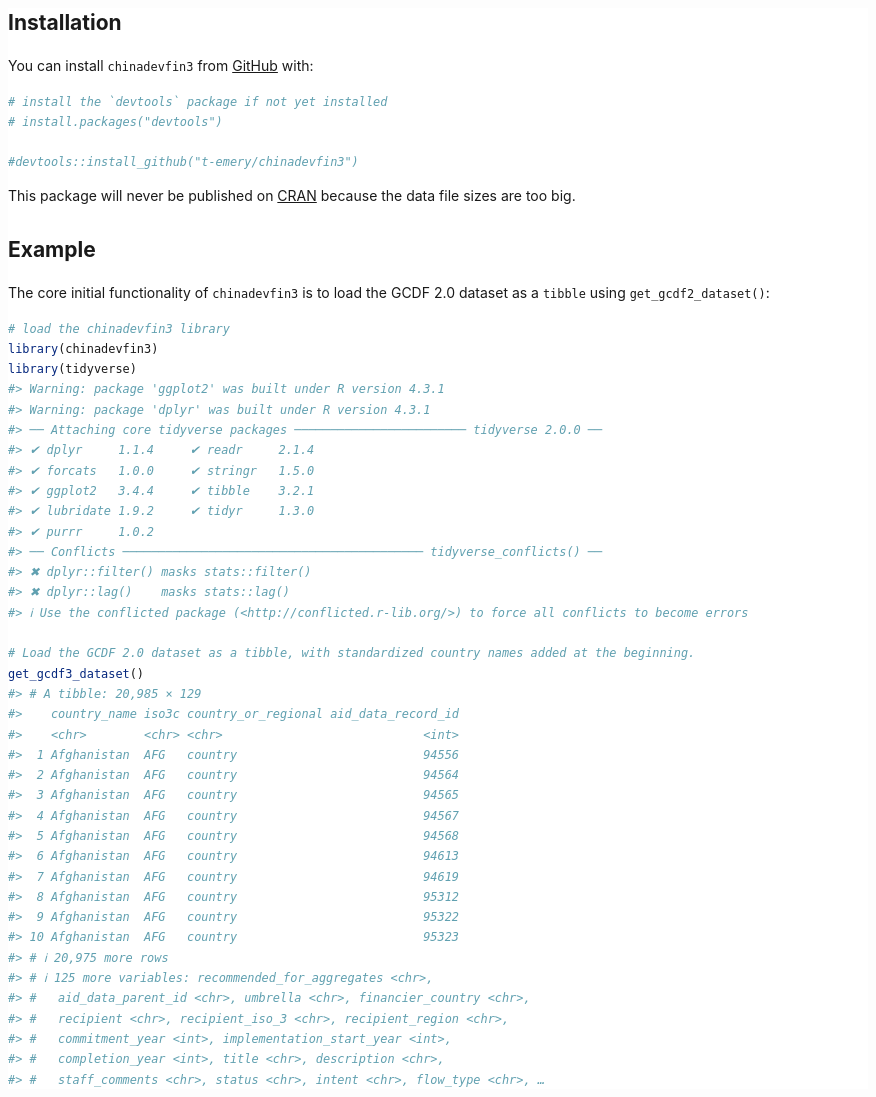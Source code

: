 ## Installation

You can install `chinadevfin3` from [GitHub](https://github.com/) with:

``` r
# install the `devtools` package if not yet installed
# install.packages("devtools")

#devtools::install_github("t-emery/chinadevfin3")
```

This package will never be published on
[CRAN](https://cran.r-project.org/) because the data file sizes are too
big.

## Example

The core initial functionality of `chinadevfin3` is to load the GCDF 2.0
dataset as a `tibble` using `get_gcdf2_dataset()`:

``` r
# load the chinadevfin3 library
library(chinadevfin3)
library(tidyverse)
#> Warning: package 'ggplot2' was built under R version 4.3.1
#> Warning: package 'dplyr' was built under R version 4.3.1
#> ── Attaching core tidyverse packages ──────────────────────── tidyverse 2.0.0 ──
#> ✔ dplyr     1.1.4     ✔ readr     2.1.4
#> ✔ forcats   1.0.0     ✔ stringr   1.5.0
#> ✔ ggplot2   3.4.4     ✔ tibble    3.2.1
#> ✔ lubridate 1.9.2     ✔ tidyr     1.3.0
#> ✔ purrr     1.0.2     
#> ── Conflicts ────────────────────────────────────────── tidyverse_conflicts() ──
#> ✖ dplyr::filter() masks stats::filter()
#> ✖ dplyr::lag()    masks stats::lag()
#> ℹ Use the conflicted package (<http://conflicted.r-lib.org/>) to force all conflicts to become errors

# Load the GCDF 2.0 dataset as a tibble, with standardized country names added at the beginning.
get_gcdf3_dataset()
#> # A tibble: 20,985 × 129
#>    country_name iso3c country_or_regional aid_data_record_id
#>    <chr>        <chr> <chr>                            <int>
#>  1 Afghanistan  AFG   country                          94556
#>  2 Afghanistan  AFG   country                          94564
#>  3 Afghanistan  AFG   country                          94565
#>  4 Afghanistan  AFG   country                          94567
#>  5 Afghanistan  AFG   country                          94568
#>  6 Afghanistan  AFG   country                          94613
#>  7 Afghanistan  AFG   country                          94619
#>  8 Afghanistan  AFG   country                          95312
#>  9 Afghanistan  AFG   country                          95322
#> 10 Afghanistan  AFG   country                          95323
#> # ℹ 20,975 more rows
#> # ℹ 125 more variables: recommended_for_aggregates <chr>,
#> #   aid_data_parent_id <chr>, umbrella <chr>, financier_country <chr>,
#> #   recipient <chr>, recipient_iso_3 <chr>, recipient_region <chr>,
#> #   commitment_year <int>, implementation_start_year <int>,
#> #   completion_year <int>, title <chr>, description <chr>,
#> #   staff_comments <chr>, status <chr>, intent <chr>, flow_type <chr>, …
```
